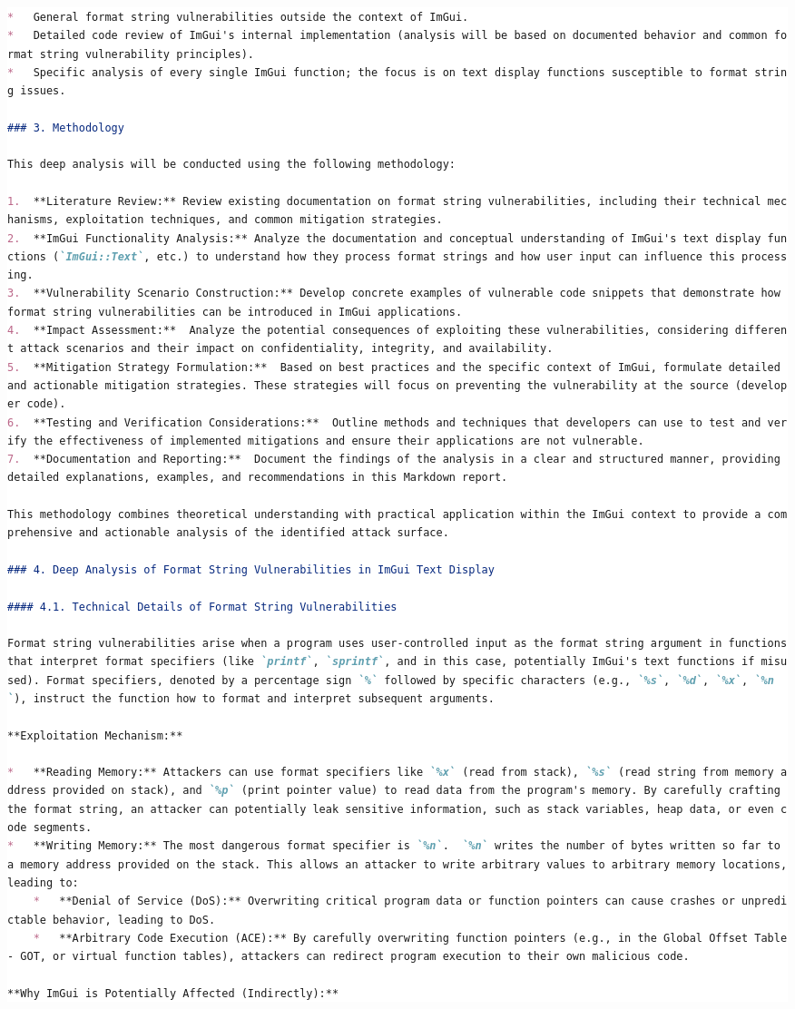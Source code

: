 ```markdown
*   General format string vulnerabilities outside the context of ImGui.
*   Detailed code review of ImGui's internal implementation (analysis will be based on documented behavior and common format string vulnerability principles).
*   Specific analysis of every single ImGui function; the focus is on text display functions susceptible to format string issues.

### 3. Methodology

This deep analysis will be conducted using the following methodology:

1.  **Literature Review:** Review existing documentation on format string vulnerabilities, including their technical mechanisms, exploitation techniques, and common mitigation strategies.
2.  **ImGui Functionality Analysis:** Analyze the documentation and conceptual understanding of ImGui's text display functions (`ImGui::Text`, etc.) to understand how they process format strings and how user input can influence this processing.
3.  **Vulnerability Scenario Construction:** Develop concrete examples of vulnerable code snippets that demonstrate how format string vulnerabilities can be introduced in ImGui applications.
4.  **Impact Assessment:**  Analyze the potential consequences of exploiting these vulnerabilities, considering different attack scenarios and their impact on confidentiality, integrity, and availability.
5.  **Mitigation Strategy Formulation:**  Based on best practices and the specific context of ImGui, formulate detailed and actionable mitigation strategies. These strategies will focus on preventing the vulnerability at the source (developer code).
6.  **Testing and Verification Considerations:**  Outline methods and techniques that developers can use to test and verify the effectiveness of implemented mitigations and ensure their applications are not vulnerable.
7.  **Documentation and Reporting:**  Document the findings of the analysis in a clear and structured manner, providing detailed explanations, examples, and recommendations in this Markdown report.

This methodology combines theoretical understanding with practical application within the ImGui context to provide a comprehensive and actionable analysis of the identified attack surface.

### 4. Deep Analysis of Format String Vulnerabilities in ImGui Text Display

#### 4.1. Technical Details of Format String Vulnerabilities

Format string vulnerabilities arise when a program uses user-controlled input as the format string argument in functions that interpret format specifiers (like `printf`, `sprintf`, and in this case, potentially ImGui's text functions if misused). Format specifiers, denoted by a percentage sign `%` followed by specific characters (e.g., `%s`, `%d`, `%x`, `%n`), instruct the function how to format and interpret subsequent arguments.

**Exploitation Mechanism:**

*   **Reading Memory:** Attackers can use format specifiers like `%x` (read from stack), `%s` (read string from memory address provided on stack), and `%p` (print pointer value) to read data from the program's memory. By carefully crafting the format string, an attacker can potentially leak sensitive information, such as stack variables, heap data, or even code segments.
*   **Writing Memory:** The most dangerous format specifier is `%n`.  `%n` writes the number of bytes written so far to a memory address provided on the stack. This allows an attacker to write arbitrary values to arbitrary memory locations, leading to:
    *   **Denial of Service (DoS):** Overwriting critical program data or function pointers can cause crashes or unpredictable behavior, leading to DoS.
    *   **Arbitrary Code Execution (ACE):** By carefully overwriting function pointers (e.g., in the Global Offset Table - GOT, or virtual function tables), attackers can redirect program execution to their own malicious code.

**Why ImGui is Potentially Affected (Indirectly):**

```